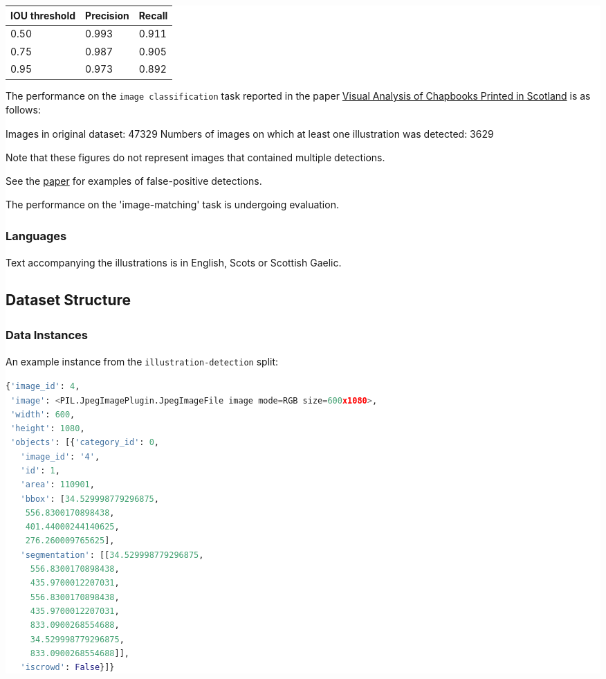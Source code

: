 | IOU threshold | Precision | Recall |
|---------------|-----------|--------|
| 0.50          | 0.993     | 0.911  |
| 0.75          | 0.987     | 0.905  |
| 0.95          | 0.973     | 0.892  |


The performance on the `image classification` task reported in the paper [Visual Analysis of Chapbooks Printed in Scotland](https://dl.acm.org/doi/10.1145/3476887.3476893) is as follows: 

Images in original dataset: 47329
Numbers of images on which at least one illustration was detected: 3629

Note that these figures do not represent images that contained multiple detections. 

See the [paper](https://dl.acm.org/doi/10.1145/3476887.3476893) for examples of false-positive detections.

The performance on the 'image-matching' task is undergoing evaluation.  

### Languages

Text accompanying the illustrations is in English, Scots or Scottish Gaelic.

## Dataset Structure

### Data Instances

An example instance from the `illustration-detection` split:

```python
{'image_id': 4,
 'image': <PIL.JpegImagePlugin.JpegImageFile image mode=RGB size=600x1080>,
 'width': 600,
 'height': 1080,
 'objects': [{'category_id': 0,
   'image_id': '4',
   'id': 1,
   'area': 110901,
   'bbox': [34.529998779296875,
    556.8300170898438,
    401.44000244140625,
    276.260009765625],
   'segmentation': [[34.529998779296875,
     556.8300170898438,
     435.9700012207031,
     556.8300170898438,
     435.9700012207031,
     833.0900268554688,
     34.529998779296875,
     833.0900268554688]],
   'iscrowd': False}]}
```
